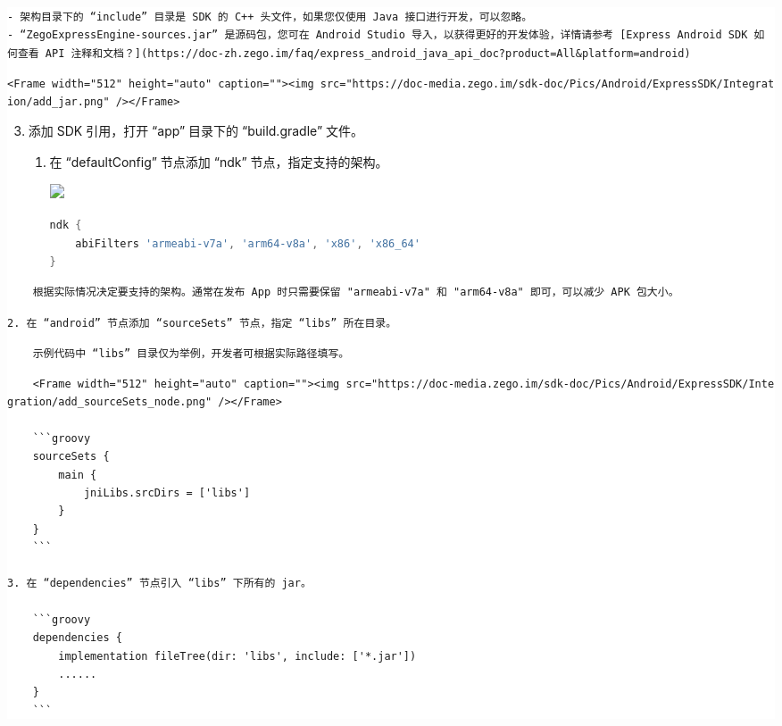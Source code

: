 <Note title="说明">


    - 架构目录下的 “include” 目录是 SDK 的 C++ 头文件，如果您仅使用 Java 接口进行开发，可以忽略。
    - “ZegoExpressEngine-sources.jar” 是源码包，您可在 Android Studio 导入，以获得更好的开发体验，详情请参考 [Express Android SDK 如何查看 API 注释和文档？](https://doc-zh.zego.im/faq/express_android_java_api_doc?product=All&platform=android)

</Note>



    <Frame width="512" height="auto" caption=""><img src="https://doc-media.zego.im/sdk-doc/Pics/Android/ExpressSDK/Integration/add_jar.png" /></Frame>

3. 添加 SDK 引用，打开 “app” 目录下的 “build.gradle” 文件。

    1. 在 “defaultConfig” 节点添加 “ndk” 节点，指定支持的架构。

        <Frame width="512" height="auto" caption=""><img src="https://doc-media.zego.im/sdk-doc/Pics/Android/ExpressSDK/Integration/add_ndk_node.png" /></Frame>

        ```groovy
        ndk {
            abiFilters 'armeabi-v7a', 'arm64-v8a', 'x86', 'x86_64'
        }
        ```

<Note title="说明">

        根据实际情况决定要支持的架构。通常在发布 App 时只需要保留 "armeabi-v7a" 和 "arm64-v8a" 即可，可以减少 APK 包大小。

</Note>



    2. 在 “android” 节点添加 “sourceSets” 节点，指定 “libs” 所在目录。

<Note title="说明">

        示例代码中 “libs” 目录仅为举例，开发者可根据实际路径填写。

</Note>



        <Frame width="512" height="auto" caption=""><img src="https://doc-media.zego.im/sdk-doc/Pics/Android/ExpressSDK/Integration/add_sourceSets_node.png" /></Frame>

        ```groovy
        sourceSets {
            main {
                jniLibs.srcDirs = ['libs']
            }
        }
        ```

    3. 在 “dependencies” 节点引入 “libs” 下所有的 jar。

        ```groovy
        dependencies {
            implementation fileTree(dir: 'libs', include: ['*.jar'])
            ......
        }
        ```
</Accordion>
